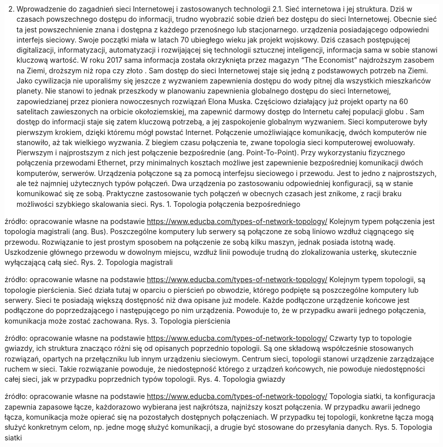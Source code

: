 2.	Wprowadzenie do zagadnień sieci Internetowej i zastosowanych technologii
2.1.	Sieć internetowa i jej struktura.
Dziś w czasach powszechnego dostępu do informacji, trudno wyobrazić sobie dzień bez dostępu do sieci Internetowej. Obecnie sieć ta jest powszechnienie znana i dostępna z każdego przenośnego lub stacjonarnego. urządzenia posiadającego odpowiedni interfejs sieciowy. Swoje początki miała w latach 70 ubiegłego wieku jak projekt wojskowy. Dziś czasach postępującej digitalizacji, informatyzacji, automatyzacji i rozwijającej się technologii sztucznej inteligencji, informacja sama w sobie stanowi kluczową wartość. W roku 2017 sama informacja została okrzyknięta przez magazyn “The Economist” najdroższym zasobem na Ziemi, droższym niż ropa czy złoto .  Sam dostęp do sieci Internetowej staje się jedną z podstawowych potrzeb na Ziemi. Jako cywilizacja nie uporaliśmy się jeszcze z wyzwaniem zapewnienia dostępu do wody pitnej dla wszystkich mieszkańców planety. Nie stanowi to jednak przeszkody w planowaniu zapewnienia globalnego dostępu do sieci Internetowej, zapowiedzianej przez pioniera nowoczesnych rozwiązań Elona Muska. Częściowo działający już projekt oparty na 60 satelitach  zawieszonych na orbicie okołoziemskiej, ma zapewnić darmowy dostęp do Internetu całej populacji globu . Sam dostęp do informacji staje się zatem kluczową potrzebą, a jej zaspokojenie globalnym wyzwaniem.
Sieci komputerowe były pierwszym krokiem, dzięki któremu mógł powstać Internet. Połączenie umożliwiające komunikację, dwóch komputerów nie stanowiło, aż tak wielkiego wyzwania.  Z biegiem czasu połączenia te, zwane topologia sieci komputerowej ewoluowały. 
Pierwszym i najprostszym z nich jest połączenie bezpośrednie (ang. Point-To-Point). Przy wykorzystaniu fizycznego połączenia przewodami Ethernet, przy minimalnych kosztach możliwe jest zapewnienie bezpośredniej komunikacji dwóch komputerów, serwerów. Urządzenia połączone są za pomocą interfejsu sieciowego i przewodu. Jest to jedno z najprostszych, ale też najmniej użytecznych typów połączeń. Dwa urządzenia po zastosowaniu odpowiedniej konfiguracji, są w stanie komunikować się ze sobą. Praktyczne zastosowanie tych połączeń w obecnych czasach jest znikome, z racji braku możliwości szybkiego skalowania sieci.
Rys. 1. Topologia połączenia bezpośredniego
 
źródło: opracowanie własne na podstawie https://www.educba.com/types-of-network-topology/
Kolejnym typem połączenia jest topologia magistrali (ang. Bus). Poszczególne komputery lub serwery są połączone ze sobą liniowo wzdłuż ciągnącego się przewodu. Rozwiązanie to jest prostym sposobem na połączenie ze sobą kilku maszyn, jednak posiada istotną wadę. Uszkodzenie głównego przewodu w dowolnym miejscu, wzdłuż linii powoduje trudną do zlokalizowania usterkę, skutecznie wyłączającą całą sieć.
Rys. 2. Topologia magistrali
 
źródło: opracowanie własne na podstawie https://www.educba.com/types-of-network-topology/
	Kolejnym typem topologii, są topologie pierścienia. Sieć działa tutaj w oparciu o pierścień po obwodzie, którego podpięte są poszczególne komputery lub serwery. Sieci te posiadają większą dostępność niż dwa opisane już modele. Każde podłączone urządzenie końcowe jest podłączone do poprzedzającego i następującego po nim urządzenia. Powoduje to, że w przypadku awarii jednego połączenia, komunikacja może zostać zachowana.
Rys. 3. Topologia pierścienia
 
źródło: opracowanie własne na podstawie https://www.educba.com/types-of-network-topology/
	Czwarty typ to topologie gwiazdy, ich struktura znacząco różni się od opisanych poprzednio topologii. Są one składową współcześnie stosowanych rozwiązań, opartych na przełączniku lub innym urządzeniu sieciowym. Centrum sieci, topologii stanowi urządzenie zarządzające ruchem w sieci. Takie rozwiązanie powoduje, że niedostępność którego z urządzeń końcowych, nie powoduje niedostępności całej sieci, jak w przypadku poprzednich typów topologii.
Rys. 4. Topologia gwiazdy
 
źródło: opracowanie własne na podstawie https://www.educba.com/types-of-network-topology/
	Topologia siatki, ta konfiguracja zapewnia zapasowe łącze, każdorazowo wybierana jest najkrótsza, najniższy koszt połączenia. W przypadku awarii jednego łącza, komunikacja może opierać się na pozostałych dostępnych połączeniach. W przypadku tej topologii, konkretne łącza mogą służyć konkretnym celom, np. jedne mogę służyć komunikacji, a drugie być stosowane do przesyłania danych. 
Rys. 5. Topologia siatki
 